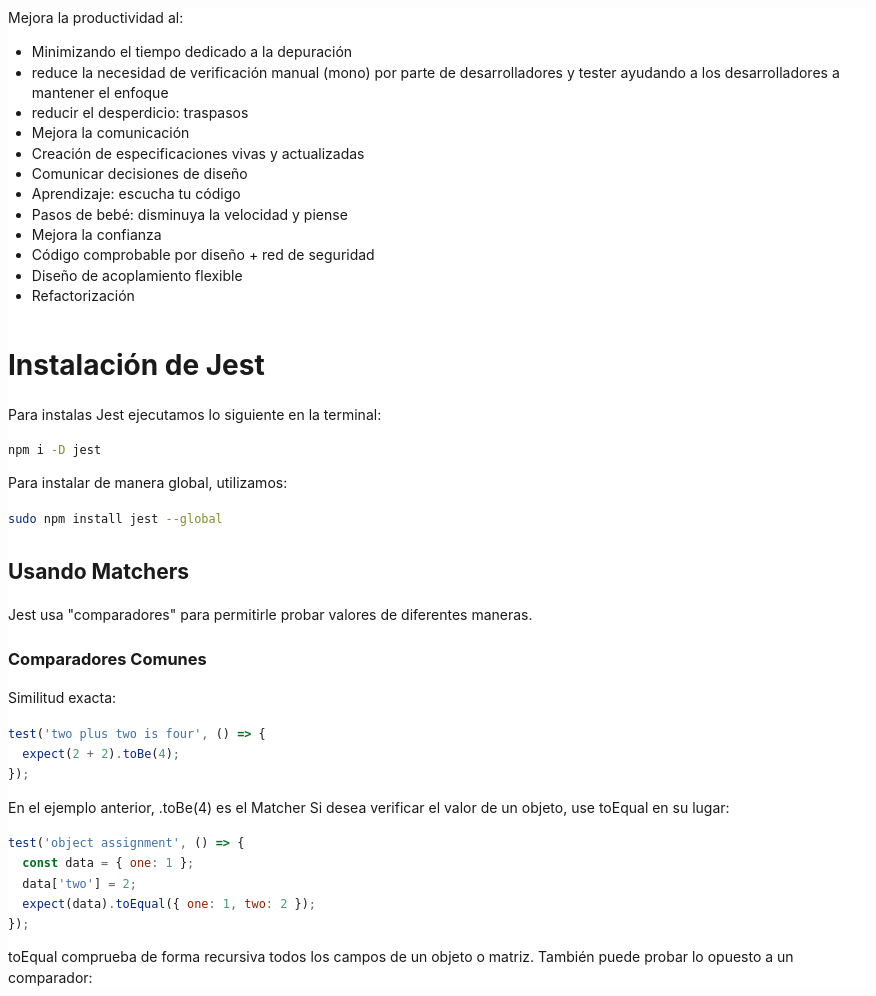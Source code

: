 Mejora la productividad al:

- Minimizando el tiempo dedicado a la depuración
- reduce la necesidad de verificación manual (mono) por parte de desarrolladores y tester ayudando a los desarrolladores a mantener el enfoque
- reducir el desperdicio: traspasos
- Mejora la comunicación
- Creación de especificaciones vivas y actualizadas
- Comunicar decisiones de diseño
- Aprendizaje: escucha tu código
- Pasos de bebé: disminuya la velocidad y piense
- Mejora la confianza
- Código comprobable por diseño + red de seguridad
- Diseño de acoplamiento flexible
- Refactorización

# Instalación de Jest

Para instalas Jest ejecutamos lo siguiente en la terminal:

```bash
npm i -D jest
```

Para instalar de manera global, utilizamos:

```bash
sudo npm install jest --global
```

## Usando Matchers

Jest usa "comparadores" para permitirle probar valores de diferentes maneras.

### Comparadores Comunes

Similitud exacta:

```js
test('two plus two is four', () => {
  expect(2 + 2).toBe(4);
});
```

En el ejemplo anterior, .toBe(4) es el Matcher
Si desea verificar el valor de un objeto, use toEqual en su lugar:

```js
test('object assignment', () => {
  const data = { one: 1 };
  data['two'] = 2;
  expect(data).toEqual({ one: 1, two: 2 });
});
```

toEqual comprueba de forma recursiva todos los campos de un objeto o matriz.
También puede probar lo opuesto a un comparador:
